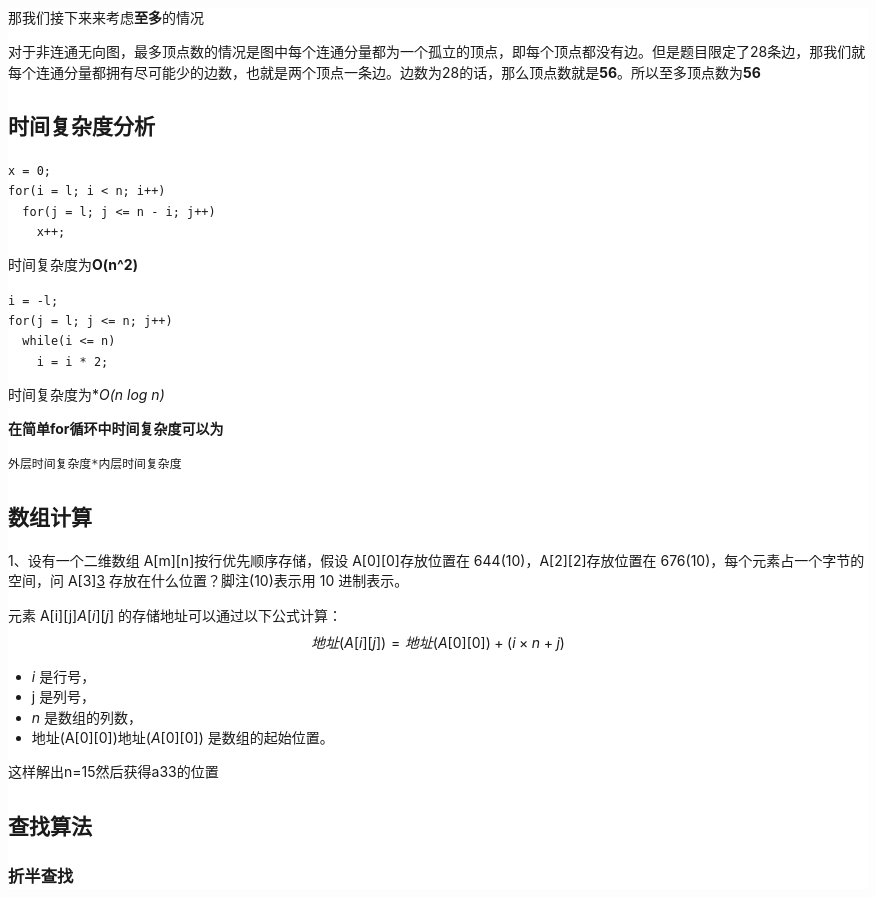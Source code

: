 那我们接下来来考虑**至多**的情况

对于非连通无向图，最多顶点数的情况是图中每个连通分量都为一个孤立的顶点，即每个顶点都没有边。但是题目限定了28条边，那我们就每个连通分量都拥有尽可能少的边数，也就是两个顶点一条边。边数为28的话，那么顶点数就是**56**。所以至多顶点数为**56**

## 时间复杂度分析

```
x = 0;
for(i = l; i < n; i++)
  for(j = l; j <= n - i; j++)
    x++;

```

时间复杂度为**O(n^2)**

```
i = -l;
for(j = l; j <= n; j++)
  while(i <= n)
    i = i * 2;

```

时间复杂度为**O(n *log n)**

**在简单for循环中时间复杂度可以为**

```
外层时间复杂度*内层时间复杂度
```

## 数组计算

1、设有一个二维数组 A[m][n]按行优先顺序存储，假设 A[0][0]存放位置在
644(10)，A[2][2]存放位置在 676(10)，每个元素占一个字节的空间，问 A[3][3](10)
存放在什么位置？脚注(10)表示用 10 进制表示。

元素 A[i][j]*A*[*i*][*j*] 的存储地址可以通过以下公式计算：
$$
地址(A[i][j])=地址(A[0][0])+(i×n+j)
$$

- *i* 是行号，
- j 是列号，
- *n* 是数组的列数，
- 地址(A[0][0])地址(*A*[0][0]) 是数组的起始位置。

这样解出n=15然后获得a33的位置

## 查找算法

### 折半查找
